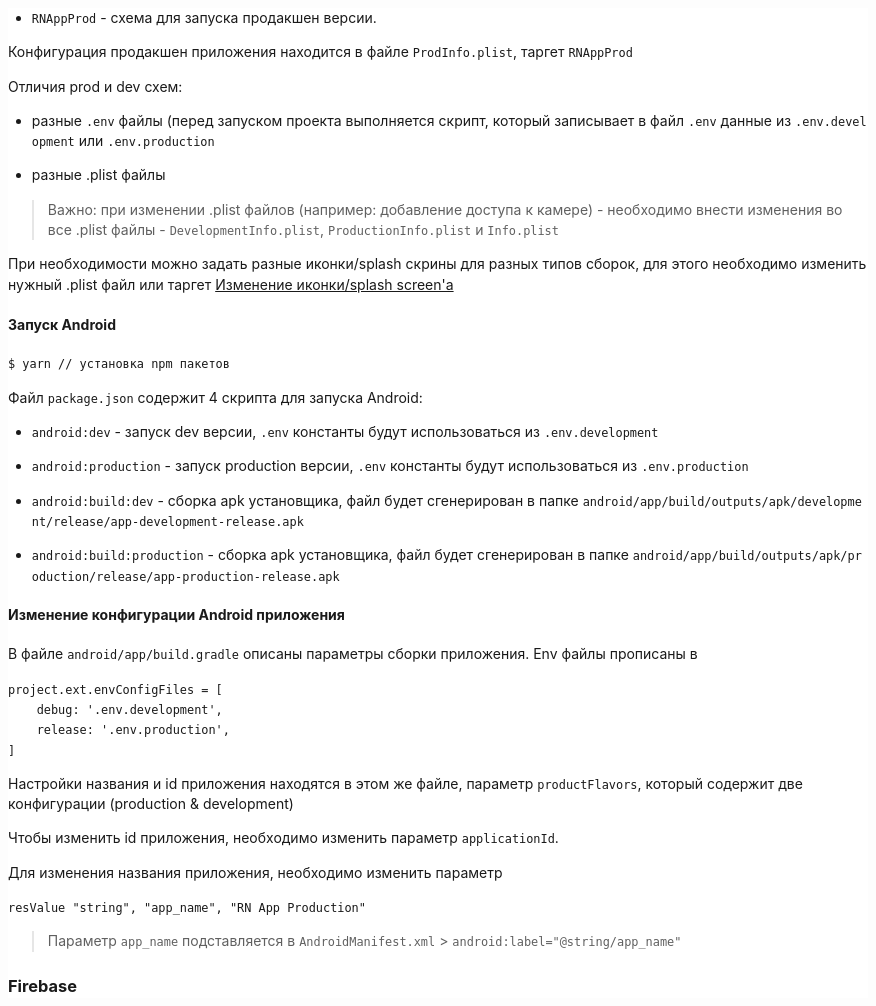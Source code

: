 - `RNAppProd` - схема для запуска продакшен версии.

Конфигурация продакшен приложения находится в файле `ProdInfo.plist`, таргет `RNAppProd`

Отличия prod и dev схем:

- разные `.env` файлы (перед запуском проекта выполняется скрипт, который записывает в файл `.env` данные из `.env.development` или `.env.production`

- разные .plist файлы

> Важно: при изменении .plist файлов (например: добавление доступа к камере) - необходимо внести изменения во все .plist файлы - `DevelopmentInfo.plist`, `ProductionInfo.plist` и `Info.plist`

При необходимости можно задать разные иконки/splash скрины для разных типов сборок, для этого необходимо изменить нужный .plist файл или таргет [Изменение иконки/splash screen'а](https://monosnap.com/file/YW8LbziXuwTfUyrP2CWVd6MTRb82Ci)

#### Запуск Android

```
$ yarn // установка npm пакетов
```

Файл `package.json` содержит 4 скрипта для запуска Android:

- `android:dev` - запуск dev версии, `.env` константы будут использоваться из `.env.development`

- `android:production` - запуск production версии, `.env` константы будут использоваться из `.env.production`

- `android:build:dev` - сборка apk установщика, файл будет сгенерирован в папке `android/app/build/outputs/apk/development/release/app-development-release.apk`

- `android:build:production` - сборка apk установщика, файл будет сгенерирован в папке `android/app/build/outputs/apk/production/release/app-production-release.apk`

#### Изменение конфигурации Android приложения

В файле `android/app/build.gradle` описаны параметры сборки приложения. Env файлы прописаны в

```
project.ext.envConfigFiles = [
	debug: '.env.development',
	release: '.env.production',
]
```

Настройки названия и id приложения находятся в этом же файле, параметр `productFlavors`, который содержит две конфигурации (production & development)

Чтобы изменить id приложения, необходимо изменить параметр `applicationId`.

Для изменения названия приложения, необходимо изменить параметр

`resValue "string", "app_name", "RN App Production"`

> Параметр `app_name` подставляется в `AndroidManifest.xml` > `android:label="@string/app_name"`

### Firebase
